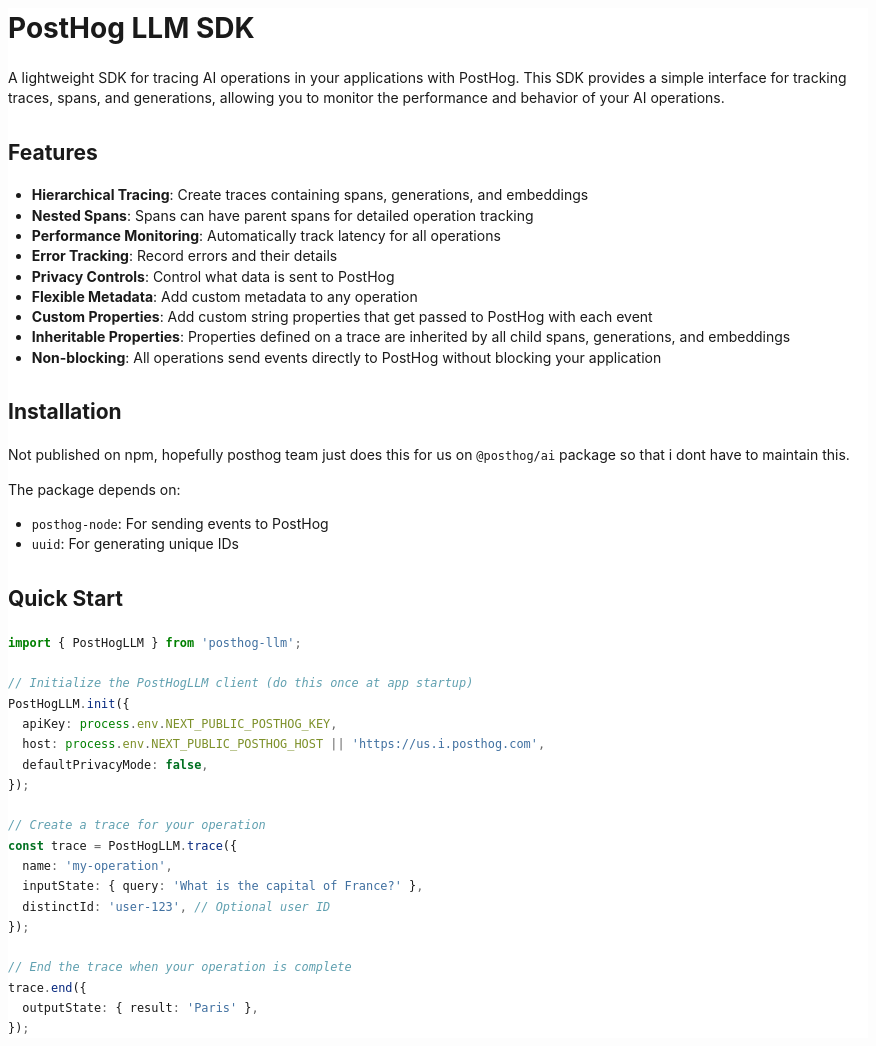 # PostHog LLM SDK

A lightweight SDK for tracing AI operations in your applications with PostHog. This SDK provides a simple interface for tracking traces, spans, and generations, allowing you to monitor the performance and behavior of your AI operations.

## Features

- **Hierarchical Tracing**: Create traces containing spans, generations, and embeddings
- **Nested Spans**: Spans can have parent spans for detailed operation tracking
- **Performance Monitoring**: Automatically track latency for all operations
- **Error Tracking**: Record errors and their details
- **Privacy Controls**: Control what data is sent to PostHog
- **Flexible Metadata**: Add custom metadata to any operation
- **Custom Properties**: Add custom string properties that get passed to PostHog with each event
- **Inheritable Properties**: Properties defined on a trace are inherited by all child spans, generations, and embeddings
- **Non-blocking**: All operations send events directly to PostHog without blocking your application

## Installation

Not published on npm, hopefully posthog team just does this for us on `@posthog/ai` package so that i dont have to maintain this.

The package depends on:

- `posthog-node`: For sending events to PostHog
- `uuid`: For generating unique IDs

## Quick Start

```typescript
import { PostHogLLM } from 'posthog-llm';

// Initialize the PostHogLLM client (do this once at app startup)
PostHogLLM.init({
  apiKey: process.env.NEXT_PUBLIC_POSTHOG_KEY,
  host: process.env.NEXT_PUBLIC_POSTHOG_HOST || 'https://us.i.posthog.com',
  defaultPrivacyMode: false,
});

// Create a trace for your operation
const trace = PostHogLLM.trace({
  name: 'my-operation',
  inputState: { query: 'What is the capital of France?' },
  distinctId: 'user-123', // Optional user ID
});

// End the trace when your operation is complete
trace.end({
  outputState: { result: 'Paris' },
});
```
